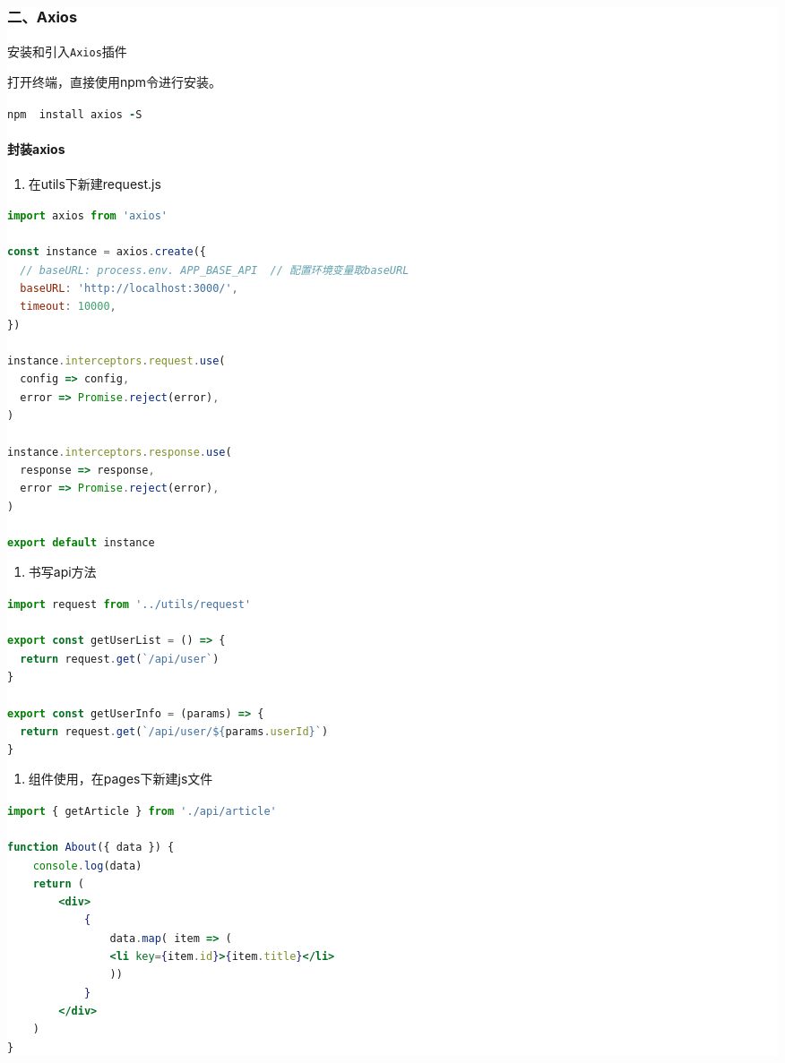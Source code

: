 ### 二、Axios

安装和引入`Axios`插件

打开终端，直接使用npm令进行安装。

```CoffeeScript
npm  install axios -S
```

#### 封装axios

1. 在utils下新建request.js

```JavaScript
import axios from 'axios'

const instance = axios.create({
  // baseURL: process.env. APP_BASE_API  // 配置环境变量取baseURL
  baseURL: 'http://localhost:3000/',
  timeout: 10000,
})

instance.interceptors.request.use(
  config => config,
  error => Promise.reject(error),
)

instance.interceptors.response.use(
  response => response,
  error => Promise.reject(error),
)

export default instance
```

1. 书写api方法

```JavaScript
import request from '../utils/request'

export const getUserList = () => {
  return request.get(`/api/user`)
}

export const getUserInfo = (params) => {
  return request.get(`/api/user/${params.userId}`)
}
```

1. 组件使用，在pages下新建js文件

```jsx
import { getArticle } from './api/article'

function About({ data }) {
    console.log(data)
    return (
        <div>
            {
                data.map( item => (
                <li key={item.id}>{item.title}</li>
                ))
            }
        </div>
    )
}

```